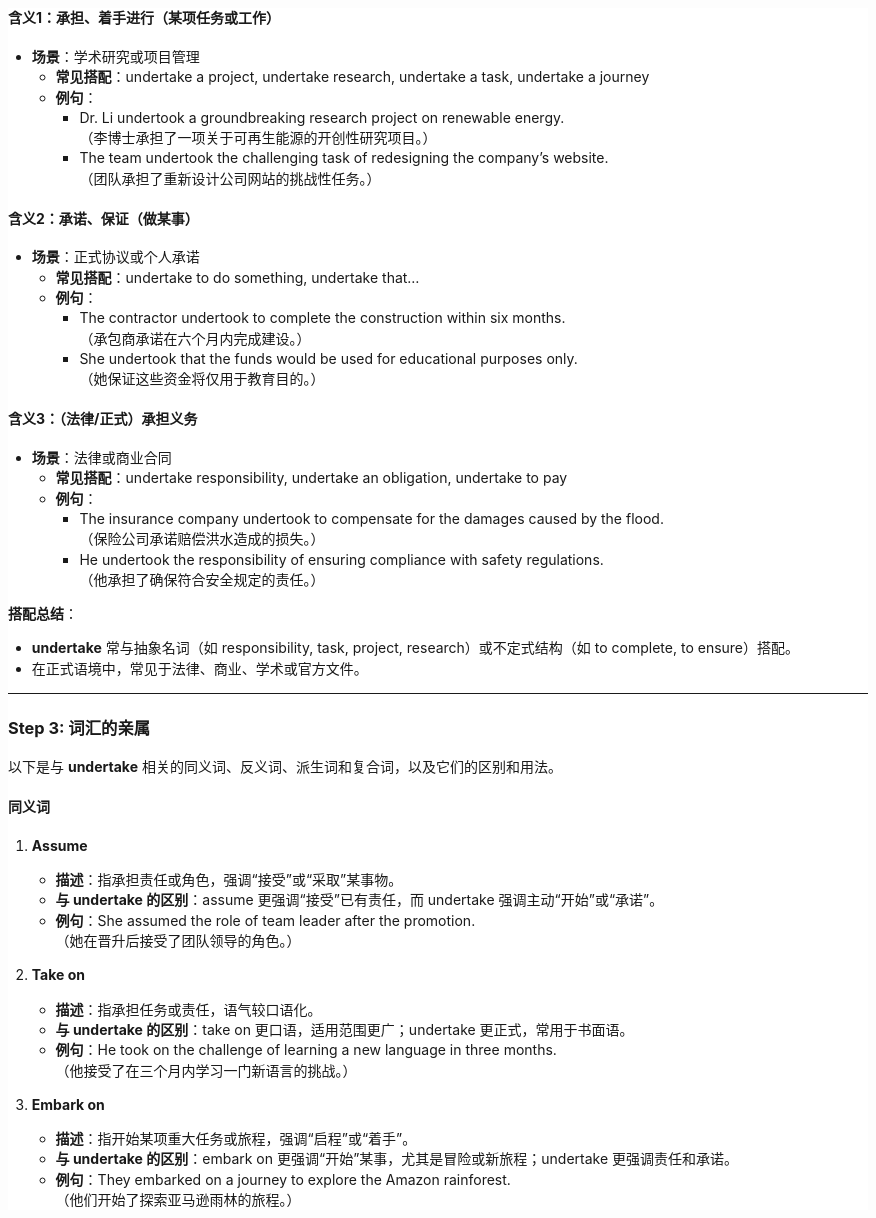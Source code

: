 #### 含义1：承担、着手进行（某项任务或工作）
- **场景**：学术研究或项目管理  
  - **常见搭配**：undertake a project, undertake research, undertake a task, undertake a journey  
  - **例句**：  
    - Dr. Li undertook a groundbreaking research project on renewable energy.  
      （李博士承担了一项关于可再生能源的开创性研究项目。）  
    - The team undertook the challenging task of redesigning the company’s website.  
      （团队承担了重新设计公司网站的挑战性任务。）  

#### 含义2：承诺、保证（做某事）
- **场景**：正式协议或个人承诺  
  - **常见搭配**：undertake to do something, undertake that…  
  - **例句**：  
    - The contractor undertook to complete the construction within six months.  
      （承包商承诺在六个月内完成建设。）  
    - She undertook that the funds would be used for educational purposes only.  
      （她保证这些资金将仅用于教育目的。）  

#### 含义3：（法律/正式）承担义务
- **场景**：法律或商业合同  
  - **常见搭配**：undertake responsibility, undertake an obligation, undertake to pay  
  - **例句**：  
    - The insurance company undertook to compensate for the damages caused by the flood.  
      （保险公司承诺赔偿洪水造成的损失。）  
    - He undertook the responsibility of ensuring compliance with safety regulations.  
      （他承担了确保符合安全规定的责任。）  

**搭配总结**：  
- **undertake** 常与抽象名词（如 responsibility, task, project, research）或不定式结构（如 to complete, to ensure）搭配。  
- 在正式语境中，常见于法律、商业、学术或官方文件。

---

### Step 3: 词汇的亲属

以下是与 **undertake** 相关的同义词、反义词、派生词和复合词，以及它们的区别和用法。

#### 同义词
1. **Assume**  
   - **描述**：指承担责任或角色，强调“接受”或“采取”某事物。  
   - **与 undertake 的区别**：assume 更强调“接受”已有责任，而 undertake 强调主动“开始”或“承诺”。  
   - **例句**：She assumed the role of team leader after the promotion.  
     （她在晋升后接受了团队领导的角色。）  

2. **Take on**  
   - **描述**：指承担任务或责任，语气较口语化。  
   - **与 undertake 的区别**：take on 更口语，适用范围更广；undertake 更正式，常用于书面语。  
   - **例句**：He took on the challenge of learning a new language in three months.  
     （他接受了在三个月内学习一门新语言的挑战。）  

3. **Embark on**  
   - **描述**：指开始某项重大任务或旅程，强调“启程”或“着手”。  
   - **与 undertake 的区别**：embark on 更强调“开始”某事，尤其是冒险或新旅程；undertake 更强调责任和承诺。  
   - **例句**：They embarked on a journey to explore the Amazon rainforest.  
     （他们开始了探索亚马逊雨林的旅程。）  
